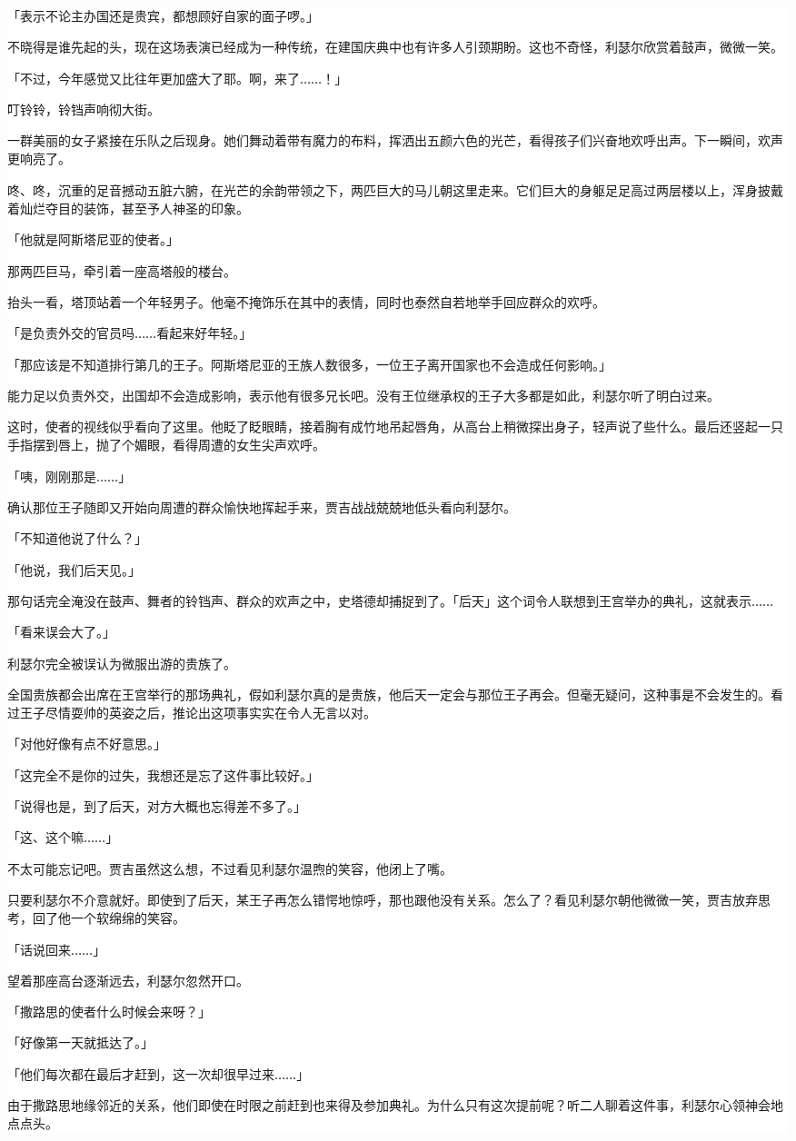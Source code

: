 「表示不论主办国还是贵宾，都想顾好自家的面子啰。」

不晓得是谁先起的头，现在这场表演已经成为一种传统，在建国庆典中也有许多人引颈期盼。这也不奇怪，利瑟尔欣赏着鼓声，微微一笑。

「不过，今年感觉又比往年更加盛大了耶。啊，来了……！」

叮铃铃，铃铛声响彻大街。

一群美丽的女子紧接在乐队之后现身。她们舞动着带有魔力的布料，挥洒出五颜六色的光芒，看得孩子们兴奋地欢呼出声。下一瞬间，欢声更响亮了。

咚、咚，沉重的足音撼动五脏六腑，在光芒的余韵带领之下，两匹巨大的马儿朝这里走来。它们巨大的身躯足足高过两层楼以上，浑身披戴着灿烂夺目的装饰，甚至予人神圣的印象。

「他就是阿斯塔尼亚的使者。」

那两匹巨马，牵引着一座高塔般的楼台。

抬头一看，塔顶站着一个年轻男子。他毫不掩饰乐在其中的表情，同时也泰然自若地举手回应群众的欢呼。

「是负责外交的官员吗……看起来好年轻。」

「那应该是不知道排行第几的王子。阿斯塔尼亚的王族人数很多，一位王子离开国家也不会造成任何影响。」

能力足以负责外交，出国却不会造成影响，表示他有很多兄长吧。没有王位继承权的王子大多都是如此，利瑟尔听了明白过来。

这时，使者的视线似乎看向了这里。他眨了眨眼睛，接着胸有成竹地吊起唇角，从高台上稍微探出身子，轻声说了些什么。最后还竖起一只手指摆到唇上，抛了个媚眼，看得周遭的女生尖声欢呼。

「咦，刚刚那是……」

确认那位王子随即又开始向周遭的群众愉快地挥起手来，贾吉战战兢兢地低头看向利瑟尔。

「不知道他说了什么？」

「他说，我们后天见。」

那句话完全淹没在鼓声、舞者的铃铛声、群众的欢声之中，史塔德却捕捉到了。「后天」这个词令人联想到王宫举办的典礼，这就表示……

「看来误会大了。」

利瑟尔完全被误认为微服出游的贵族了。

全国贵族都会出席在王宫举行的那场典礼，假如利瑟尔真的是贵族，他后天一定会与那位王子再会。但毫无疑问，这种事是不会发生的。看过王子尽情耍帅的英姿之后，推论出这项事实实在令人无言以对。

「对他好像有点不好意思。」

「这完全不是你的过失，我想还是忘了这件事比较好。」

「说得也是，到了后天，对方大概也忘得差不多了。」

「这、这个嘛……」

不太可能忘记吧。贾吉虽然这么想，不过看见利瑟尔温煦的笑容，他闭上了嘴。

只要利瑟尔不介意就好。即使到了后天，某王子再怎么错愕地惊呼，那也跟他没有关系。怎么了？看见利瑟尔朝他微微一笑，贾吉放弃思考，回了他一个软绵绵的笑容。

「话说回来……」

望着那座高台逐渐远去，利瑟尔忽然开口。

「撒路思的使者什么时候会来呀？」

「好像第一天就抵达了。」

「他们每次都在最后才赶到，这一次却很早过来……」

由于撒路思地缘邻近的关系，他们即使在时限之前赶到也来得及参加典礼。为什么只有这次提前呢？听二人聊着这件事，利瑟尔心领神会地点点头。
